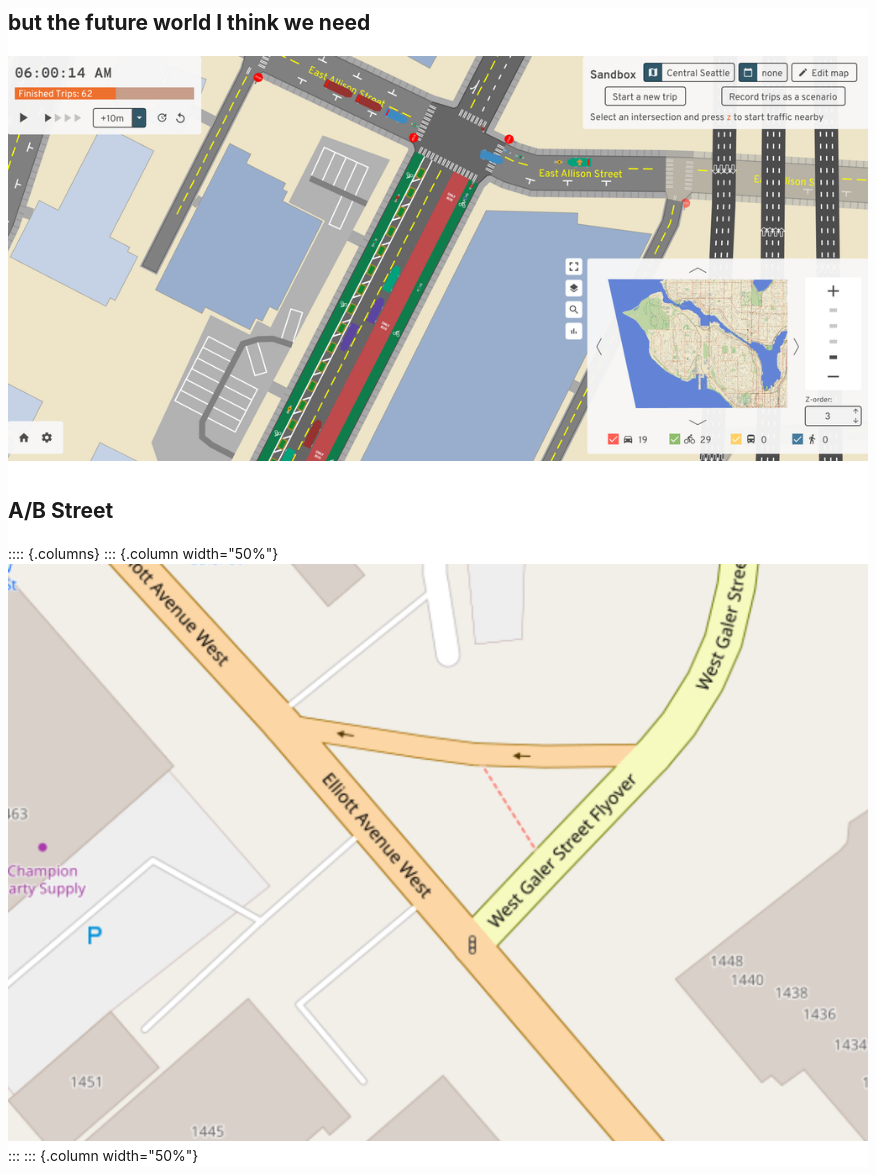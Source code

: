 ## but the future world I think we need

![](eastlake_after.png)

## A/B Street

:::: {.columns}
::: {.column width="50%"}
![](road_width_osm.png)
:::
::: {.column width="50%"}